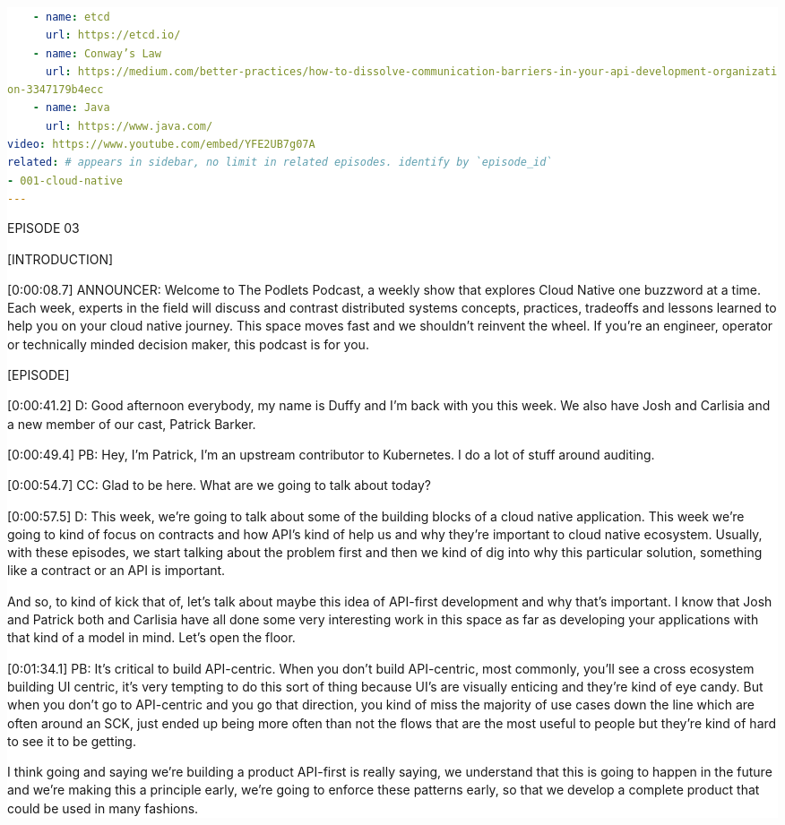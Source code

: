 ```yaml
    - name: etcd
      url: https://etcd.io/ 
    - name: Conway’s Law
      url: https://medium.com/better-practices/how-to-dissolve-communication-barriers-in-your-api-development-organization-3347179b4ecc 
    - name: Java
      url: https://www.java.com/ 
video: https://www.youtube.com/embed/YFE2UB7g07A
related: # appears in sidebar, no limit in related episodes. identify by `episode_id`
- 001-cloud-native
---
```


EPISODE 03

[INTRODUCTION]

[0:00:08.7] ANNOUNCER: Welcome to The Podlets Podcast, a weekly show that explores Cloud Native one buzzword at a time. Each week, experts in the field will discuss and contrast distributed systems concepts, practices, tradeoffs and lessons learned to help you on your cloud native journey. This space moves fast and we shouldn’t reinvent the wheel. If you’re an engineer, operator or technically minded decision maker, this podcast is for you.

[EPISODE]

[0:00:41.2] D: Good afternoon everybody, my name is Duffy and I’m back with you this week. We also have Josh and Carlisia and a new member of our cast, Patrick Barker.

[0:00:49.4] PB: Hey, I’m Patrick, I’m an upstream contributor to Kubernetes. I do a lot of stuff around auditing.

[0:00:54.7] CC: Glad to be here. What are we going to talk about today?

[0:00:57.5] D: This week, we’re going to talk about some of the building blocks of a cloud native application. This week we’re going to kind of focus on contracts and how API’s kind of help us and why they’re important to cloud native ecosystem. Usually, with these episodes, we start talking about the problem first and then we kind of dig into why this particular solution, something like a contract or an API is important. 

And so, to kind of kick that of, let’s talk about maybe this idea of API-first development and why that’s important. I know that Josh and Patrick both and Carlisia have all done some very interesting work in this space as far as developing your applications with that kind of a model in mind. Let’s open the floor. 

[0:01:34.1] PB: It’s critical to build API-centric. When you don’t build API-centric, most commonly, you’ll see a cross ecosystem building UI centric, it’s very tempting to do this sort of thing because UI’s are visually enticing and they’re kind of eye candy. But when you don’t go to API-centric and you go that direction, you kind of miss the majority of use cases down the line which are often around an SCK, just ended up being more often than not the flows that are the most useful to people but they’re kind of hard to see it to be getting. 

I think going and saying we’re building a product API-first is really saying, we understand that this is going to happen in the future and we’re making this a principle early, we’re going to enforce these patterns early, so that we develop a complete product that could be used in many fashions.
